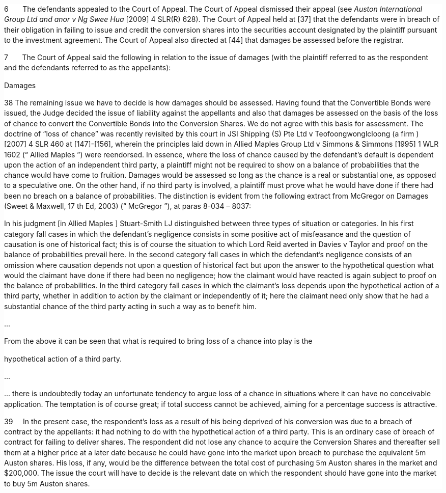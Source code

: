 6       The defendants appealed to the Court of Appeal. The Court of Appeal dismissed their appeal (see _Auston International Group Ltd and anor v Ng Swee Hua_ <span class="citation">[2009] 4 SLR(R) 628</span>). The Court of Appeal held at [37] that the defendants were in breach of their obligation in failing to issue and credit the conversion shares into the securities account designated by the plaintiff pursuant to the investment agreement. The Court of Appeal also directed at [44] that damages be assessed before the registrar. 

7       The Court of Appeal said the following in relation to the issue of damages (with the plaintiff referred to as the respondent and the defendants referred to as the appellants): 

 Damages 

 38 The remaining issue we have to decide is how damages should be assessed. Having found that the Convertible Bonds were issued, the Judge decided the issue of liability against the appellants and also that damages be assessed on the basis of the loss of chance to convert the Convertible Bonds into the Conversion Shares. We do not agree with this basis for assessment. The doctrine of “loss of chance” was recently revisited by this court in JSI Shipping (S) Pte Ltd v Teofoongwonglcloong (a firm ) <span class="citation">[2007] 4 SLR 460</span> at [147]-[156], wherein the principles laid down in Allied Maples Group Ltd v Simmons & Simmons [1995] 1 WLR 1602 (“ Allied Maples ”) were reendorsed. In essence, where the loss of chance caused by the defendant’s default is dependent upon the action of an independent third party, a plaintiff might not be required to show on a balance of probabilities that the chance would have come to fruition. Damages would be assessed so long as the chance is a real or substantial one, as opposed to a speculative one. On the other hand, if no third party is involved, a plaintiff must prove what he would have done if there had been no breach on a balance of probabilities. The distinction is evident from the following extract from McGregor on Damages (Sweet & Maxwell, 17 th Ed, 2003) (“ McGregor ”), at paras 8-034 – 8037: 

 In his judgment [in Allied Maples ] Stuart-Smith LJ distinguished between three types of situation or categories. In his first category fall cases in which the defendant’s negligence consists in some positive act of misfeasance and the question of causation is one of historical fact; this is of course the situation to which Lord Reid averted in Davies v Taylor and proof on the balance of probabilities prevail here. In the second category fall cases in which the defendant’s negligence consists of an omission where causation depends not upon a question of historical fact but upon the answer to the hypothetical question what would the claimant have done if there had been no negligence; how the claimant would have reacted is again subject to proof on the balance of probabilities. In the third category fall cases in which the claimant’s loss depends upon the hypothetical action of a third party, whether in addition to action by the claimant or independently of it; here the claimant need only show that he had a substantial chance of the third party acting in such a way as to benefit him. 

 ... 

 From the above it can be seen that what is required to bring loss of a chance into play is the 


 hypothetical action of a third party. 

 ... 

 ... there is undoubtedly today an unfortunate tendency to argue loss of a chance in situations where it can have no conceivable application. The temptation is of course great; if total success cannot be achieved, aiming for a percentage success is attractive. 

39     In the present case, the respondent’s loss as a result of his being deprived of his conversion was due to a breach of contract by the appellants: it had nothing to do with the hypothetical action of a third party. This is an ordinary case of breach of contract for failing to deliver shares. The respondent did not lose any chance to acquire the Conversion Shares and thereafter sell them at a higher price at a later date because he could have gone into the market upon breach to purchase the equivalent 5m Auston shares. His loss, if any, would be the difference between the total cost of purchasing 5m Auston shares in the market and $200,000. The issue the court will have to decide is the relevant date on which the respondent should have gone into the market to buy 5m Auston shares. 
